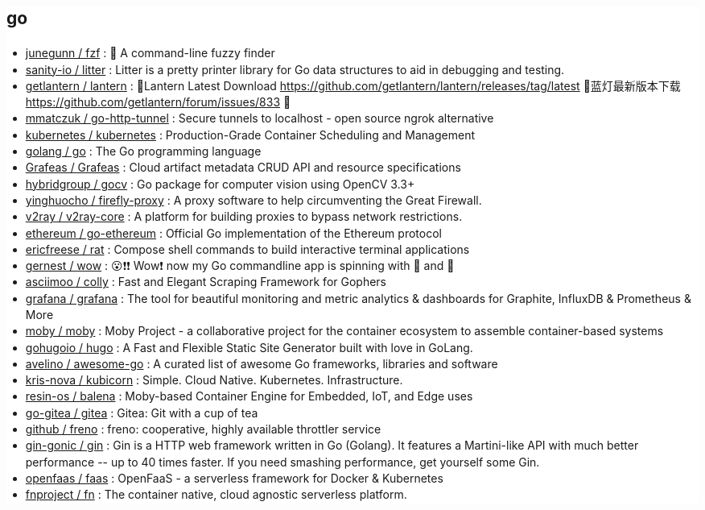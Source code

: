 
## go

- [junegunn / fzf](https://github.com/junegunn/fzf) : 🌸 A command-line fuzzy finder
- [sanity-io / litter](https://github.com/sanity-io/litter) : Litter is a pretty printer library for Go data structures to aid in debugging and testing.
- [getlantern / lantern](https://github.com/getlantern/lantern) : 🔴Lantern Latest Download https://github.com/getlantern/lantern/releases/tag/latest 🔴蓝灯最新版本下载 https://github.com/getlantern/forum/issues/833 🔴
- [mmatczuk / go-http-tunnel](https://github.com/mmatczuk/go-http-tunnel) : Secure tunnels to localhost - open source ngrok alternative
- [kubernetes / kubernetes](https://github.com/kubernetes/kubernetes) : Production-Grade Container Scheduling and Management
- [golang / go](https://github.com/golang/go) : The Go programming language
- [Grafeas / Grafeas](https://github.com/Grafeas/Grafeas) : Cloud artifact metadata CRUD API and resource specifications
- [hybridgroup / gocv](https://github.com/hybridgroup/gocv) : Go package for computer vision using OpenCV 3.3+
- [yinghuocho / firefly-proxy](https://github.com/yinghuocho/firefly-proxy) : A proxy software to help circumventing the Great Firewall.
- [v2ray / v2ray-core](https://github.com/v2ray/v2ray-core) : A platform for building proxies to bypass network restrictions.
- [ethereum / go-ethereum](https://github.com/ethereum/go-ethereum) : Official Go implementation of the Ethereum protocol
- [ericfreese / rat](https://github.com/ericfreese/rat) : Compose shell commands to build interactive terminal applications
- [gernest / wow](https://github.com/gernest/wow) : 😮❗️❗️ Wow❗️ now my Go commandline app is spinning with 🌈 and 🐴
- [asciimoo / colly](https://github.com/asciimoo/colly) : Fast and Elegant Scraping Framework for Gophers
- [grafana / grafana](https://github.com/grafana/grafana) : The tool for beautiful monitoring and metric analytics & dashboards for Graphite, InfluxDB & Prometheus & More
- [moby / moby](https://github.com/moby/moby) : Moby Project - a collaborative project for the container ecosystem to assemble container-based systems
- [gohugoio / hugo](https://github.com/gohugoio/hugo) : A Fast and Flexible Static Site Generator built with love in GoLang.
- [avelino / awesome-go](https://github.com/avelino/awesome-go) : A curated list of awesome Go frameworks, libraries and software
- [kris-nova / kubicorn](https://github.com/kris-nova/kubicorn) : Simple. Cloud Native. Kubernetes. Infrastructure.
- [resin-os / balena](https://github.com/resin-os/balena) : Moby-based Container Engine for Embedded, IoT, and Edge uses
- [go-gitea / gitea](https://github.com/go-gitea/gitea) : Gitea: Git with a cup of tea
- [github / freno](https://github.com/github/freno) : freno: cooperative, highly available throttler service
- [gin-gonic / gin](https://github.com/gin-gonic/gin) : Gin is a HTTP web framework written in Go (Golang). It features a Martini-like API with much better performance -- up to 40 times faster. If you need smashing performance, get yourself some Gin.
- [openfaas / faas](https://github.com/openfaas/faas) : OpenFaaS - a serverless framework for Docker & Kubernetes
- [fnproject / fn](https://github.com/fnproject/fn) : The container native, cloud agnostic serverless platform.
